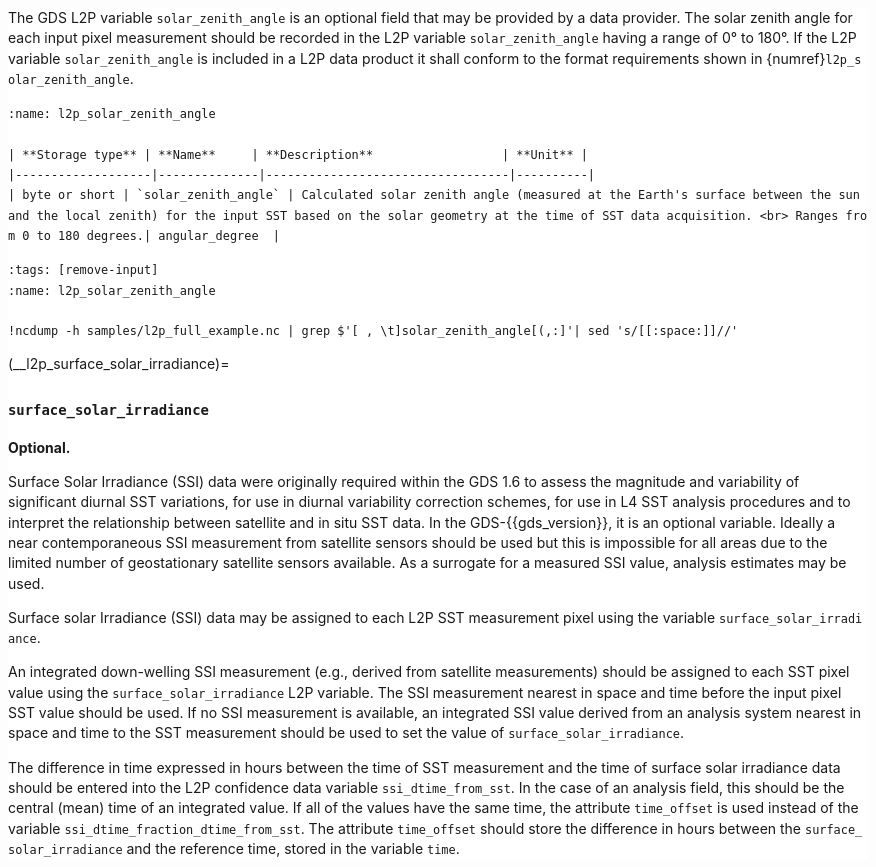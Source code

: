 The GDS L2P variable `solar_zenith_angle` is an optional field that may be
provided by a data provider. The solar zenith angle for each input pixel 
measurement should be recorded in the L2P variable `solar_zenith_angle` having 
a range of 0° to 180°. If the L2P variable `solar_zenith_angle` is included in 
a L2P data product it shall conform to the format requirements shown in 
{numref}`l2p_solar_zenith_angle`.


```{table} CDL example description of **<span style="font-family:courier;">solar_zenith_angle</span>** variable
:name: l2p_solar_zenith_angle

| **Storage type** | **Name**     | **Description**                  | **Unit** |
|-------------------|--------------|----------------------------------|----------|
| byte or short | `solar_zenith_angle` | Calculated solar zenith angle (measured at the Earth's surface between the sun and the local zenith) for the input SST based on the solar geometry at the time of SST data acquisition. <br> Ranges from 0 to 180 degrees.| angular_degree  |
```

```{code-cell}
:tags: [remove-input]
:name: l2p_solar_zenith_angle

!ncdump -h samples/l2p_full_example.nc | grep $'[ , \t]solar_zenith_angle[(,:]'| sed 's/[[:space:]]//'
```

(__l2p_surface_solar_irradiance)=
### `surface_solar_irradiance`

**Optional.**

Surface Solar Irradiance (SSI) data were originally required within the GDS 1.6
to assess the magnitude and variability of significant diurnal SST variations,
for use in diurnal variability correction schemes, for use in L4 SST analysis
procedures and to interpret the relationship between satellite and in situ SST
data. In the GDS-{{gds_version}}, it is an optional variable. Ideally a near 
contemporaneous SSI measurement from satellite sensors should be used but this 
is impossible for all areas due to the limited number of geostationary satellite
sensors available. As a surrogate for a measured SSI value, analysis estimates 
may be used.

Surface solar Irradiance (SSI) data may be assigned to each L2P SST measurement
pixel using the variable `surface_solar_irradiance`. 

An integrated down-welling SSI measurement (e.g., derived from satellite
measurements) should be assigned to each SST pixel value using the 
`surface_solar_irradiance` L2P variable. The SSI measurement nearest in space
and time before the input pixel SST value should be used. If no SSI measurement
is available, an integrated SSI value derived from an analysis system nearest in
space and time to the SST measurement should be used to set the value of 
`surface_solar_irradiance`.

The difference in time expressed in hours between the time of SST measurement
and the time of surface solar irradiance data should be entered into the L2P
confidence data variable `ssi_dtime_from_sst`. In the case of an analysis
field, this should be the central (mean) time of an integrated value. If all of
the values have the same time, the attribute `time_offset` is used instead of
the variable `ssi_dtime_fraction_dtime_from_sst`. The attribute `time_offset`
should store the difference in hours between the `surface_solar_irradiance`
and the reference time, stored in the variable `time`.


[^footnote1]: netCDF Climate and Forecast (CF) Metadata Conventions version 1.7 